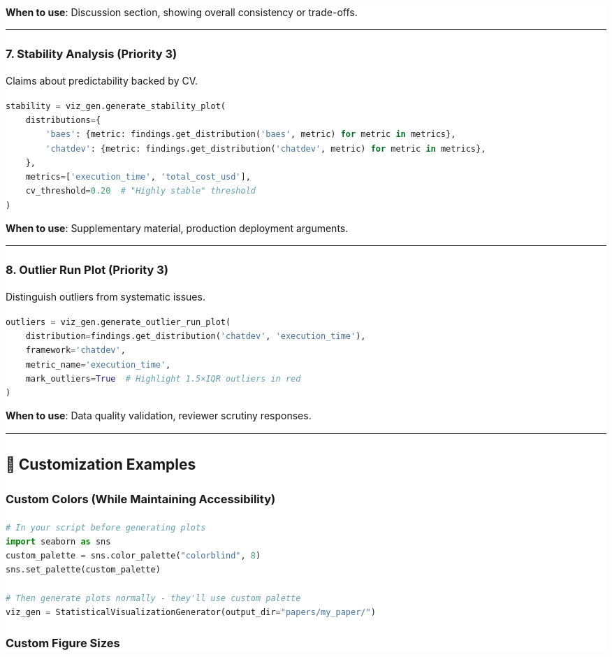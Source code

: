 **When to use**: Discussion section, showing overall consistency or trade-offs.

---

### 7. Stability Analysis (Priority 3)

Claims about predictability backed by CV.

```python
stability = viz_gen.generate_stability_plot(
    distributions={
        'baes': {metric: findings.get_distribution('baes', metric) for metric in metrics},
        'chatdev': {metric: findings.get_distribution('chatdev', metric) for metric in metrics},
    },
    metrics=['execution_time', 'total_cost_usd'],
    cv_threshold=0.20  # "Highly stable" threshold
)
```

**When to use**: Supplementary material, production deployment arguments.

---

### 8. Outlier Run Plot (Priority 3)

Distinguish outliers from systematic issues.

```python
outliers = viz_gen.generate_outlier_run_plot(
    distribution=findings.get_distribution('chatdev', 'execution_time'),
    framework='chatdev',
    metric_name='execution_time',
    mark_outliers=True  # Highlight 1.5×IQR outliers in red
)
```

**When to use**: Data quality validation, reviewer scrutiny responses.

---

## 🎨 Customization Examples

### Custom Colors (While Maintaining Accessibility)

```python
# In your script before generating plots
import seaborn as sns
custom_palette = sns.color_palette("colorblind", 8)
sns.set_palette(custom_palette)

# Then generate plots normally - they'll use custom palette
viz_gen = StatisticalVisualizationGenerator(output_dir="papers/my_paper/")
```

### Custom Figure Sizes
